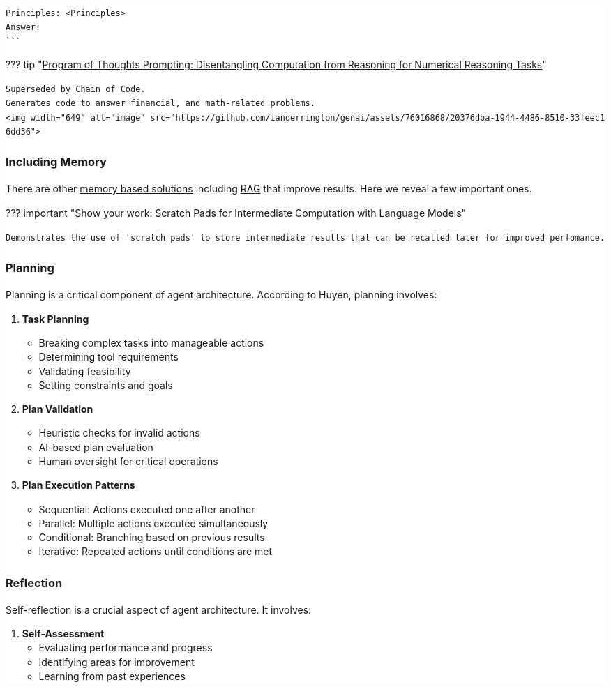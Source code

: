     Principles: <Principles>
    Answer:
    ```



??? tip "[Program of Thoughts Prompting: Disentangling Computation from Reasoning for Numerical Reasoning Tasks](https://arxiv.org/pdf/2211.12588.pdf)"

    Superseded by Chain of Code.
    Generates code to answer financial, and math-related problems.
    <img width="649" alt="image" src="https://github.com/ianderrington/genai/assets/76016868/20376dba-1944-4486-8510-33feec16dd36">


### Including Memory

There are other [memory based solutions](memory.md) including [RAG](rag.md) that improve results. Here we reveal a few important ones.

??? important "[Show your work: Scratch Pads for Intermediate Computation with Language Models](https://arxiv.org/pdf/2112.00114.pdf)"
    
    Demonstrates the use of 'scratch pads' to store intermediate results that can be recalled later for improved perfomance. 
    

### Planning

Planning is a critical component of agent architecture. According to Huyen, planning involves:

1. **Task Planning**
   - Breaking complex tasks into manageable actions
   - Determining tool requirements
   - Validating feasibility
   - Setting constraints and goals

2. **Plan Validation**
   - Heuristic checks for invalid actions
   - AI-based plan evaluation
   - Human oversight for critical operations

3. **Plan Execution Patterns**
   - Sequential: Actions executed one after another
   - Parallel: Multiple actions executed simultaneously
   - Conditional: Branching based on previous results
   - Iterative: Repeated actions until conditions are met


### Reflection

Self-reflection is a crucial aspect of agent architecture. It involves:

1. **Self-Assessment**
   - Evaluating performance and progress
   - Identifying areas for improvement
   - Learning from past experiences
